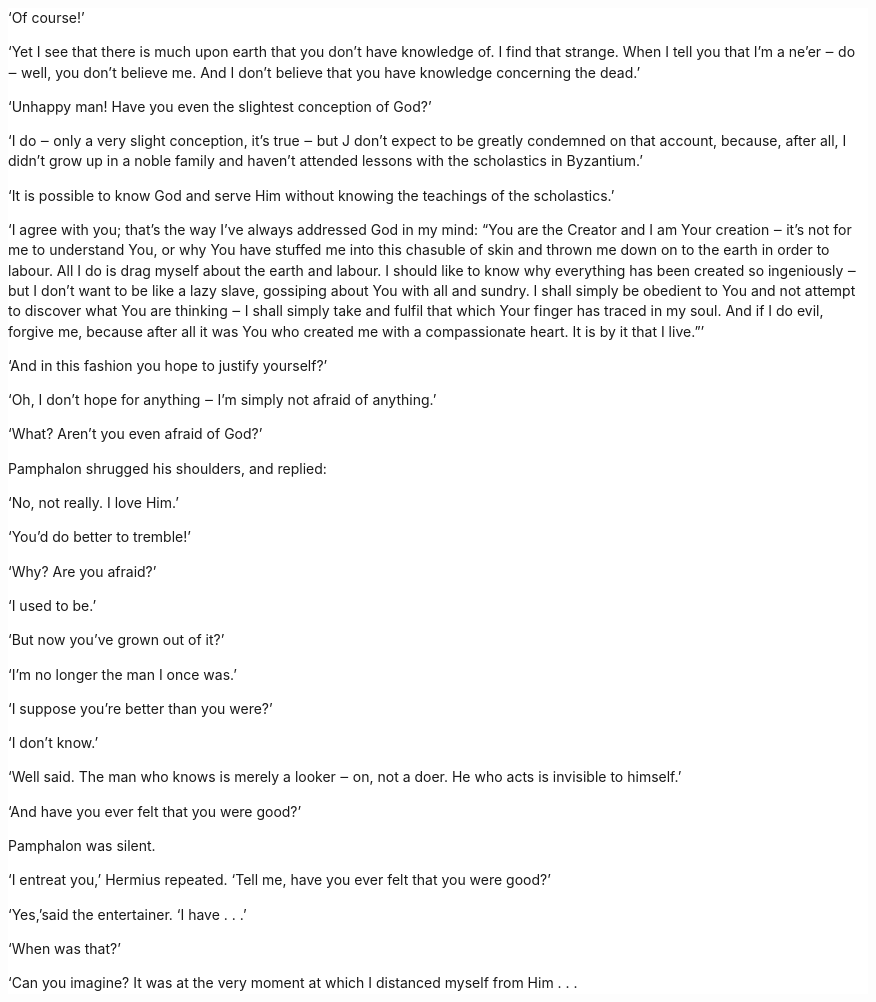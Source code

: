 ‘Of course!’

‘Yet I see that there is much upon earth that you don’t have knowledge of. I find that strange. When I tell you that I’m a ne’er ‒ do ‒ well, you don’t believe me. And I don’t believe that you have knowledge concerning the dead.’

‘Unhappy man! Have you even the slightest conception of God?’

‘I do ‒ only a very slight conception, it’s true ‒ but J don’t expect to be greatly condemned on that account, because, after all, I didn’t grow up in a noble family and haven’t attended lessons with the scholastics in Byzantium.’

‘It is possible to know God and serve Him without knowing the teachings of the scholastics.’

‘I agree with you; that’s the way I’ve always addressed God in my mind: “You are the Creator and I am Your creation ‒ it’s not for me to understand You, or why You have stuffed me into this chasuble of skin and thrown me down on to the earth in order to labour. All I do is drag myself about the earth and labour. I should like to know why everything has been created so ingeniously ‒ but I don’t want to be like a lazy slave, gossiping about You with all and sundry. I shall simply be obedient to You and not attempt to discover what You are thinking ‒ I shall simply take and fulfil that which Your finger has traced in my soul. And if I do evil, forgive me, because after all it was You who created me with a compassionate heart. It is by it that I live.”’

‘And in this fashion you hope to justify yourself?’

‘Oh, I don’t hope for anything ‒ I’m simply not afraid of anything.’

‘What? Aren’t you even afraid of God?’

Pamphalon shrugged his shoulders, and replied:

‘No, not really. I love Him.’

‘You’d do better to tremble!’

‘Why? Are you afraid?’

‘I used to be.’

‘But now you’ve grown out of it?’

‘I’m no longer the man I once was.’

‘I suppose you’re better than you were?’

‘I don’t know.’

‘Well said. The man who knows is merely a looker ‒ on, not a doer. He who acts is invisible to himself.’

‘And have you ever felt that you were good?’

Pamphalon was silent.

‘I entreat you,’ Hermius repeated. ‘Tell me, have you ever felt that you were good?’

‘Yes,’said the entertainer. ‘I have . . .’

‘When was that?’

‘Can you imagine? It was at the very moment at which I distanced myself from Him . . .
